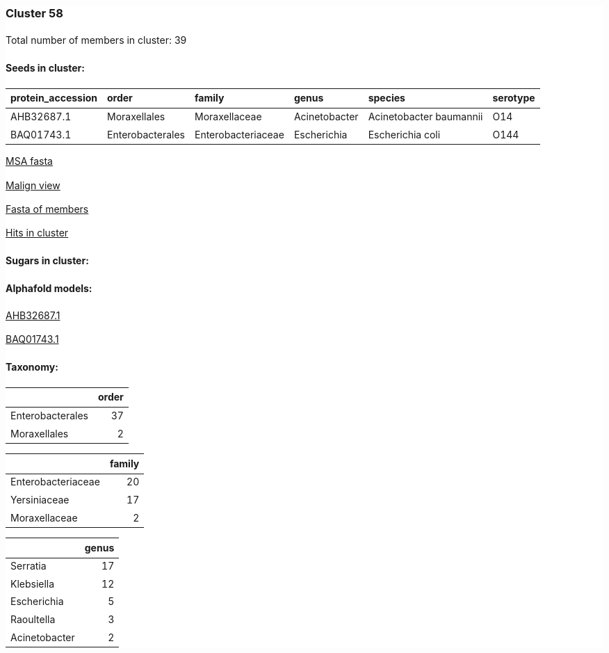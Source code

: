 ### Cluster 58
Total number of members in cluster: 39

#### Seeds in cluster:

| protein_accession   | order            | family             | genus         | species                 | serotype   |
|:--------------------|:-----------------|:-------------------|:--------------|:------------------------|:-----------|
| AHB32687.1          | Moraxellales     | Moraxellaceae      | Acinetobacter | Acinetobacter baumannii | O14        |
| BAQ01743.1          | Enterobacterales | Enterobacteriaceae | Escherichia   | Escherichia coli        | O144       |

[MSA fasta](https://github.com/idameitil/phd/tree/master/data/wzy/ssn-clusterings/clustering/2205241419/clusters/0039_58/sequences.afa)

[Malign view](https://github.com/idameitil/phd/tree/master/data/wzy/ssn-clusterings/clustering/2205241419/clusters/0039_58/sequences.malign)

[Fasta of members](https://github.com/idameitil/phd/tree/master/data/wzy/ssn-clusterings/clustering/2205241419/clusters/0039_58/sequences.fa)

[Hits in cluster](https://github.com/idameitil/phd/tree/master/data/wzy/ssn-clusterings/clustering/2205241419/clusters/0039_58/hits.tsv)

#### Sugars in cluster:

#### Alphafold models:

[AHB32687.1](https://github.com/idameitil/phd/tree/master/data/wzy/alphafold/2202060002-wzy_100/af_out/AHB32687.1/ranked_0.pdb)

[BAQ01743.1](https://github.com/idameitil/phd/tree/master/data/wzy/alphafold/2202060002-wzy_100/af_out/BAQ01743.1/ranked_0.pdb)

#### Taxonomy:

|                  |   order |
|:-----------------|--------:|
| Enterobacterales |      37 |
| Moraxellales     |       2 |

|                    |   family |
|:-------------------|---------:|
| Enterobacteriaceae |       20 |
| Yersiniaceae       |       17 |
| Moraxellaceae      |        2 |

|               |   genus |
|:--------------|--------:|
| Serratia      |      17 |
| Klebsiella    |      12 |
| Escherichia   |       5 |
| Raoultella    |       3 |
| Acinetobacter |       2 |
